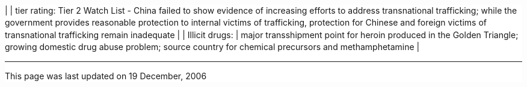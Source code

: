 | | tier rating: Tier 2 Watch List - China failed to show evidence of increasing efforts to address transnational trafficking; while the government provides reasonable protection to internal victims of trafficking, protection for Chinese and foreign victims of transnational trafficking remain inadequate |
| Illicit drugs: | major transshipment point for heroin produced in the Golden Triangle; growing domestic drug abuse problem; source country for chemical precursors and methamphetamine |

---
This page was last updated on 19 December, 2006                      